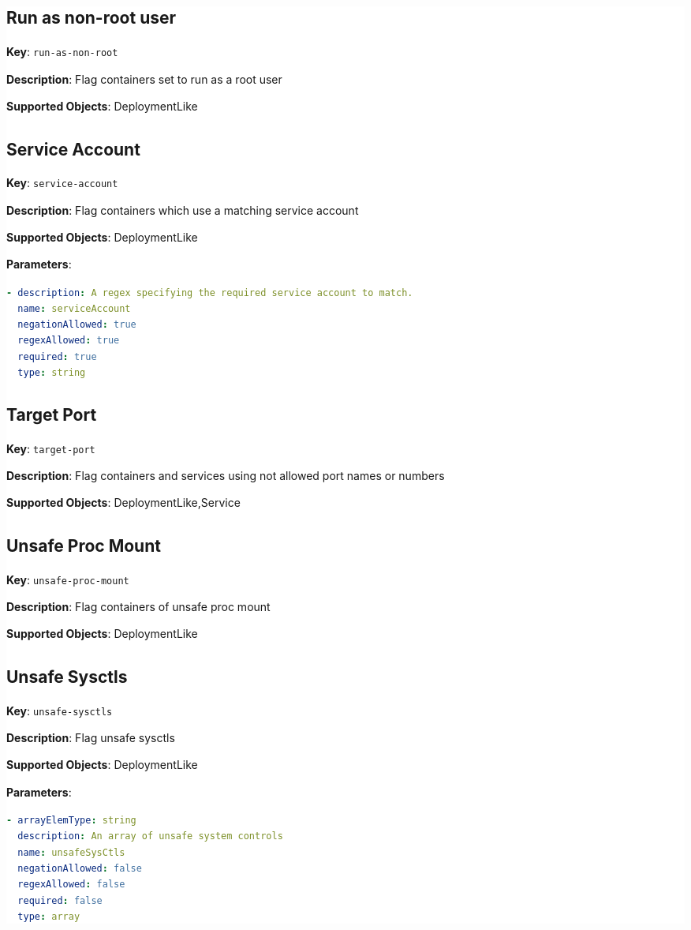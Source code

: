 ## Run as non-root user

**Key**: `run-as-non-root`

**Description**: Flag containers set to run as a root user

**Supported Objects**: DeploymentLike


## Service Account

**Key**: `service-account`

**Description**: Flag containers which use a matching service account

**Supported Objects**: DeploymentLike


**Parameters**:

```yaml
- description: A regex specifying the required service account to match.
  name: serviceAccount
  negationAllowed: true
  regexAllowed: true
  required: true
  type: string
```

## Target Port

**Key**: `target-port`

**Description**: Flag containers and services using not allowed port names or numbers

**Supported Objects**: DeploymentLike,Service


## Unsafe Proc Mount

**Key**: `unsafe-proc-mount`

**Description**: Flag containers of unsafe proc mount

**Supported Objects**: DeploymentLike


## Unsafe Sysctls

**Key**: `unsafe-sysctls`

**Description**: Flag unsafe sysctls

**Supported Objects**: DeploymentLike


**Parameters**:

```yaml
- arrayElemType: string
  description: An array of unsafe system controls
  name: unsafeSysCtls
  negationAllowed: false
  regexAllowed: false
  required: false
  type: array
```
